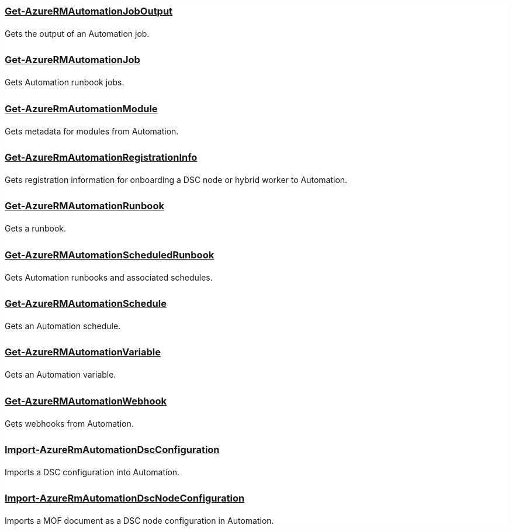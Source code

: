 
### [Get-AzureRMAutomationJobOutput](.\Get-AzureRMAutomationJobOutput.md)
Gets the output of an Automation job.


### [Get-AzureRMAutomationJob](.\Get-AzureRMAutomationJob.md)
Gets Automation runbook jobs.


### [Get-AzureRmAutomationModule](.\Get-AzureRmAutomationModule.md)
Gets metadata for modules from Automation.


### [Get-AzureRmAutomationRegistrationInfo](.\Get-AzureRmAutomationRegistrationInfo.md)
Gets registration information for onboarding a DSC node or hybrid worker to Automation.


### [Get-AzureRMAutomationRunbook](.\Get-AzureRMAutomationRunbook.md)
Gets a runbook.


### [Get-AzureRMAutomationScheduledRunbook](.\Get-AzureRMAutomationScheduledRunbook.md)
Gets Automation runbooks and associated schedules.


### [Get-AzureRMAutomationSchedule](.\Get-AzureRMAutomationSchedule.md)
Gets an Automation schedule.


### [Get-AzureRMAutomationVariable](.\Get-AzureRMAutomationVariable.md)
Gets an Automation variable.


### [Get-AzureRMAutomationWebhook](.\Get-AzureRMAutomationWebhook.md)
Gets webhooks from Automation.


### [Import-AzureRmAutomationDscConfiguration](.\Import-AzureRmAutomationDscConfiguration.md)
Imports a DSC configuration into Automation.


### [Import-AzureRmAutomationDscNodeConfiguration](.\Import-AzureRmAutomationDscNodeConfiguration.md)
Imports a MOF document as a DSC node configuration in Automation.

